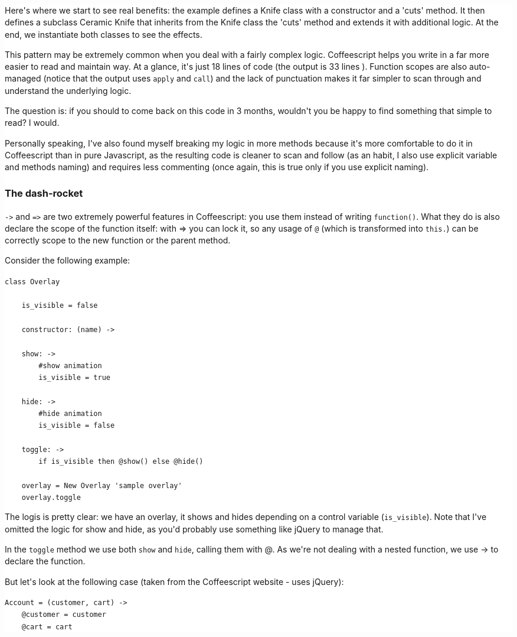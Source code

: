 Here's where we start to see real benefits: the example defines a Knife class with a constructor and a 'cuts' method. It then defines a subclass Ceramic Knife that inherits from the Knife class the 'cuts' method and extends it with additional logic. At the end, we instantiate both classes to see the effects.

This pattern may be extremely common when you deal with a fairly complex logic. Coffeescript helps you write in a far more easier to read and maintain way. At a glance, it's just 18 lines of code (the output is 33 lines ). Function scopes are also auto-managed (notice that the output uses `apply` and `call`) and the lack of punctuation makes it far simpler to scan through and understand the underlying logic.

The question is: if you should to come back on this code in 3 months, wouldn't you be happy to find something that simple to read? I would.

Personally speaking, I've also found myself breaking my logic in more methods because it's more comfortable to do it in Coffeescript than in pure Javascript, as the resulting code is cleaner to scan and follow (as an habit, I also use explicit variable and methods naming) and requires less commenting (once again, this is true only if you use explicit naming).

### The dash-rocket

`->` and `=>` are two extremely powerful features in Coffeescript: you use them instead of writing `function()`. What they do is also declare the scope of the function itself: with => you can lock it, so any usage of `@` (which is transformed into `this.`) can be correctly scope to the new function or the parent method.

Consider the following example:

	class Overlay

  		is_visible = false

  		constructor: (name) ->
  
  		show: ->
    		#show animation
    		is_visible = true

  		hide: ->
    		#hide animation
    		is_visible = false

  		toggle: ->
    		if is_visible then @show() else @hide()

		overlay = New Overlay 'sample overlay'
		overlay.toggle

The logis is pretty clear: we have an overlay, it shows and hides depending on a control variable (`is_visible`). Note that I've omitted the logic for show and hide, as you'd probably use something like jQuery to manage that.

In the `toggle` method we use both `show` and `hide`, calling them with @. As we're not dealing with a nested function, we use -> to declare the function.

But let's look at the following case (taken from the Coffeescript website - uses jQuery):

	Account = (customer, cart) ->
  		@customer = customer
  		@cart = cart
